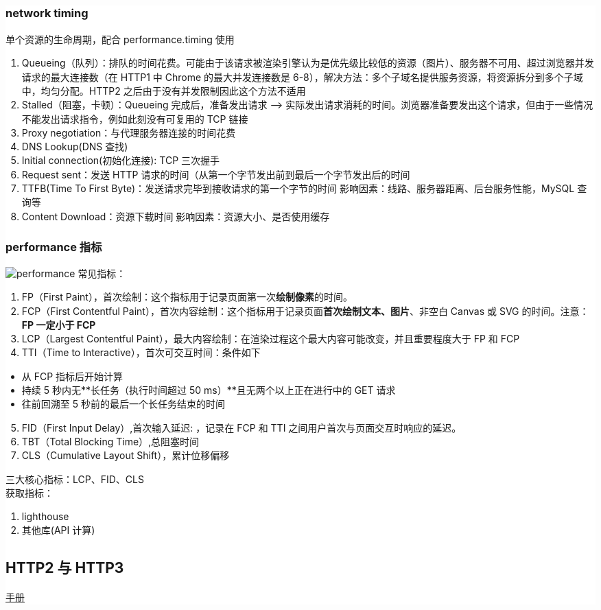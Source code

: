 ### network timing

单个资源的生命周期，配合 performance.timing 使用

1. Queueing（队列）：排队的时间花费。可能由于该请求被渲染引擎认为是优先级比较低的资源（图片）、服务器不可用、超过浏览器并发请求的最大连接数（在 HTTP1 中 Chrome 的最大并发连接数是 6-8），解决方法：多个子域名提供服务资源，将资源拆分到多个子域中，均匀分配。HTTP2 之后由于没有并发限制因此这个方法不适用
2. Stalled（阻塞，卡顿）：Queueing 完成后，准备发出请求 ——> 实际发出请求消耗的时间。浏览器准备要发出这个请求，但由于一些情况不能发出请求指令，例如此刻没有可复用的 TCP 链接
3. Proxy negotiation：与代理服务器连接的时间花费
4. DNS Lookup(DNS 查找)
5. Initial connection(初始化连接): TCP 三次握手
6. Request sent：发送 HTTP 请求的时间（从第一个字节发出前到最后一个字节发出后的时间
7. TTFB(Time To First Byte)：发送请求完毕到接收请求的第一个字节的时间 影响因素：线路、服务器距离、后台服务性能，MySQL 查询等
8. Content Download：资源下载时间 影响因素：资源大小、是否使用缓存

### performance 指标

![performance](/blog/assets/img/perform.awebp)
常见指标：

1. FP（First Paint），首次绘制：这个指标用于记录页面第一次**绘制像素**的时间。
2. FCP（First Contentful Paint），首次内容绘制：这个指标用于记录页面**首次绘制文本、图片**、非空白 Canvas 或 SVG 的时间。注意：**FP 一定小于 FCP**
3. LCP（Largest Contentful Paint），最大内容绘制：在渲染过程这个最大内容可能改变，并且重要程度大于 FP 和 FCP
4. TTI（Time to Interactive），首次可交互时间：条件如下

- 从 FCP 指标后开始计算
- 持续 5 秒内无**长任务（执行时间超过 50 ms）**且无两个以上正在进行中的 GET 请求
- 往前回溯至 5 秒前的最后一个长任务结束的时间

5. FID（First Input Delay）,首次输入延迟: ，记录在 FCP 和 TTI 之间用户首次与页面交互时响应的延迟。
6. TBT（Total Blocking Time）,总阻塞时间
7. CLS（Cumulative Layout Shift），累计位移偏移

三大核心指标：LCP、FID、CLS  
获取指标：

1. lighthouse
2. 其他库(API 计算)

## HTTP2 与 HTTP3

[手册](https://tsejx.github.io/javascript-guidebook/computer-networks/http/http2/)

